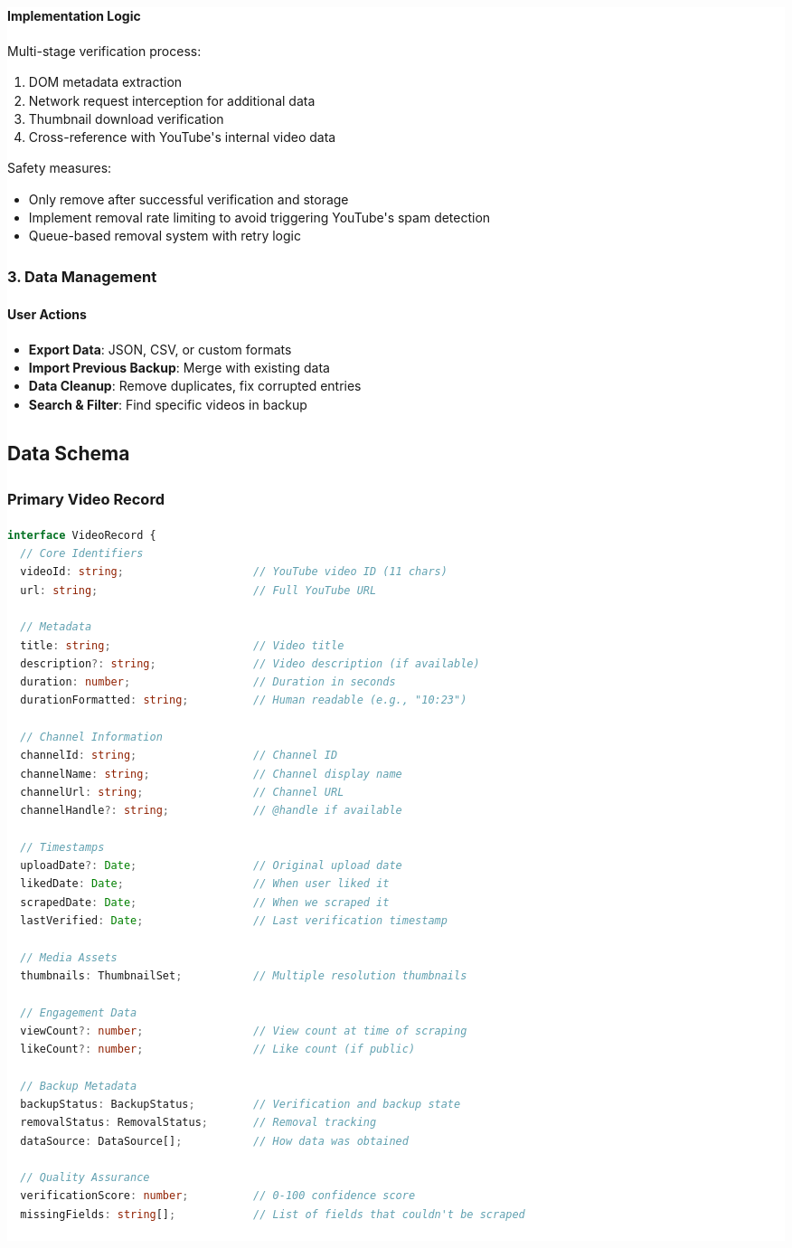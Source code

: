 #### Implementation Logic
Multi-stage verification process:
1. DOM metadata extraction
2. Network request interception for additional data
3. Thumbnail download verification
4. Cross-reference with YouTube's internal video data

Safety measures:
- Only remove after successful verification and storage
- Implement removal rate limiting to avoid triggering YouTube's spam detection
- Queue-based removal system with retry logic

### 3. Data Management

#### User Actions
- **Export Data**: JSON, CSV, or custom formats
- **Import Previous Backup**: Merge with existing data
- **Data Cleanup**: Remove duplicates, fix corrupted entries
- **Search & Filter**: Find specific videos in backup

## Data Schema

### Primary Video Record
```typescript
interface VideoRecord {
  // Core Identifiers
  videoId: string;                    // YouTube video ID (11 chars)
  url: string;                        // Full YouTube URL
  
  // Metadata
  title: string;                      // Video title
  description?: string;               // Video description (if available)
  duration: number;                   // Duration in seconds
  durationFormatted: string;          // Human readable (e.g., "10:23")
  
  // Channel Information
  channelId: string;                  // Channel ID
  channelName: string;                // Channel display name
  channelUrl: string;                 // Channel URL
  channelHandle?: string;             // @handle if available
  
  // Timestamps
  uploadDate?: Date;                  // Original upload date
  likedDate: Date;                    // When user liked it
  scrapedDate: Date;                  // When we scraped it
  lastVerified: Date;                 // Last verification timestamp
  
  // Media Assets
  thumbnails: ThumbnailSet;           // Multiple resolution thumbnails
  
  // Engagement Data
  viewCount?: number;                 // View count at time of scraping
  likeCount?: number;                 // Like count (if public)
  
  // Backup Metadata
  backupStatus: BackupStatus;         // Verification and backup state
  removalStatus: RemovalStatus;       // Removal tracking
  dataSource: DataSource[];           // How data was obtained
  
  // Quality Assurance
  verificationScore: number;          // 0-100 confidence score
  missingFields: string[];            // List of fields that couldn't be scraped
  
```